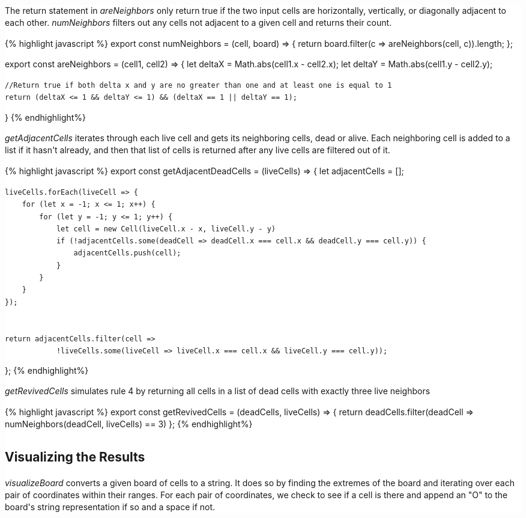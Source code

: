 The return statement in *areNeighbors* only return true if the two input cells are horizontally, vertically, or diagonally adjacent to each other. *numNeighbors* filters out any cells not adjacent to a given cell and returns their count.

{% highlight javascript %}
export const numNeighbors = (cell, board) => {
    return board.filter(c => areNeighbors(cell, c)).length;
};

export const areNeighbors = (cell1, cell2) => {
    let deltaX = Math.abs(cell1.x - cell2.x);
    let deltaY = Math.abs(cell1.y - cell2.y);

    //Return true if both delta x and y are no greater than one and at least one is equal to 1 
    return (deltaX <= 1 && deltaY <= 1) && (deltaX == 1 || deltaY == 1);
}
{% endhighlight%}

*getAdjacentCells* iterates through each live cell and gets its neighboring cells, dead or alive. Each neighboring cell is added to a list if it hasn't already, and then that list of cells is returned after any live cells are filtered out of it.  

{% highlight javascript %}
export const getAdjacentDeadCells = (liveCells) => {
    let adjacentCells = [];

    liveCells.forEach(liveCell => {
        for (let x = -1; x <= 1; x++) {
            for (let y = -1; y <= 1; y++) {
                let cell = new Cell(liveCell.x - x, liveCell.y - y)
                if (!adjacentCells.some(deadCell => deadCell.x === cell.x && deadCell.y === cell.y)) {
                    adjacentCells.push(cell);
                }
            }
        }
    });


    return adjacentCells.filter(cell => 
                !liveCells.some(liveCell => liveCell.x === cell.x && liveCell.y === cell.y));
    
};
{% endhighlight%}

*getRevivedCells* simulates rule 4 by returning all cells in a list of dead cells with exactly three live neighbors

{% highlight javascript %}
export const getRevivedCells = (deadCells, liveCells) => {
    return deadCells.filter(deadCell => numNeighbors(deadCell, liveCells) == 3)
};
{% endhighlight%}

## Visualizing the Results

*visualizeBoard* converts a given board of cells to a string. It does so by finding the extremes of the board and iterating over each pair of coordinates within their ranges. For each pair of coordinates, we check to see if a cell is there and append an "O" to the board's string representation if so and a space if not.
